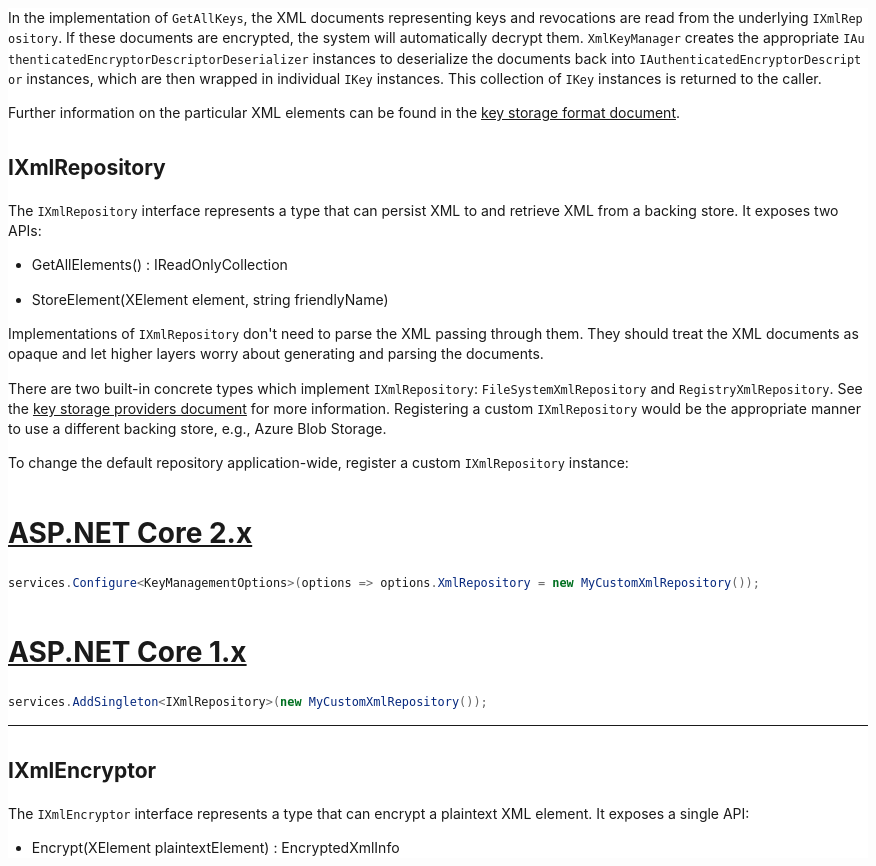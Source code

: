 In the implementation of `GetAllKeys`, the XML documents representing keys and revocations are read from the underlying `IXmlRepository`. If these documents are encrypted, the system will automatically decrypt them. `XmlKeyManager` creates the appropriate `IAuthenticatedEncryptorDescriptorDeserializer` instances to deserialize the documents back into `IAuthenticatedEncryptorDescriptor` instances, which are then wrapped in individual `IKey` instances. This collection of `IKey` instances is returned to the caller.

Further information on the particular XML elements can be found in the [key storage format document](../implementation/key-storage-format.md#data-protection-implementation-key-storage-format).

## IXmlRepository

The `IXmlRepository` interface represents a type that can persist XML to and retrieve XML from a backing store. It exposes two APIs:

* GetAllElements() : IReadOnlyCollection<XElement>

* StoreElement(XElement element, string friendlyName)

Implementations of `IXmlRepository` don't need to parse the XML passing through them. They should treat the XML documents as opaque and let higher layers worry about generating and parsing the documents.

There are two built-in concrete types which implement `IXmlRepository`: `FileSystemXmlRepository` and `RegistryXmlRepository`. See the [key storage providers document](../implementation/key-storage-providers.md#data-protection-implementation-key-storage-providers) for more information. Registering a custom `IXmlRepository` would be the appropriate manner to use a different backing store, e.g., Azure Blob Storage.

To change the default repository application-wide, register a custom `IXmlRepository` instance:

# [ASP.NET Core 2.x](#tab/aspnetcore2x)

   ```csharp
   services.Configure<KeyManagementOptions>(options => options.XmlRepository = new MyCustomXmlRepository());
   ```
   
# [ASP.NET Core 1.x](#tab/aspnetcore1x)

   ```csharp
   services.AddSingleton<IXmlRepository>(new MyCustomXmlRepository());
   ```

---

<a name="data-protection-extensibility-key-management-ixmlencryptor"></a>

## IXmlEncryptor

The `IXmlEncryptor` interface represents a type that can encrypt a plaintext XML element. It exposes a single API:

* Encrypt(XElement plaintextElement) : EncryptedXmlInfo
